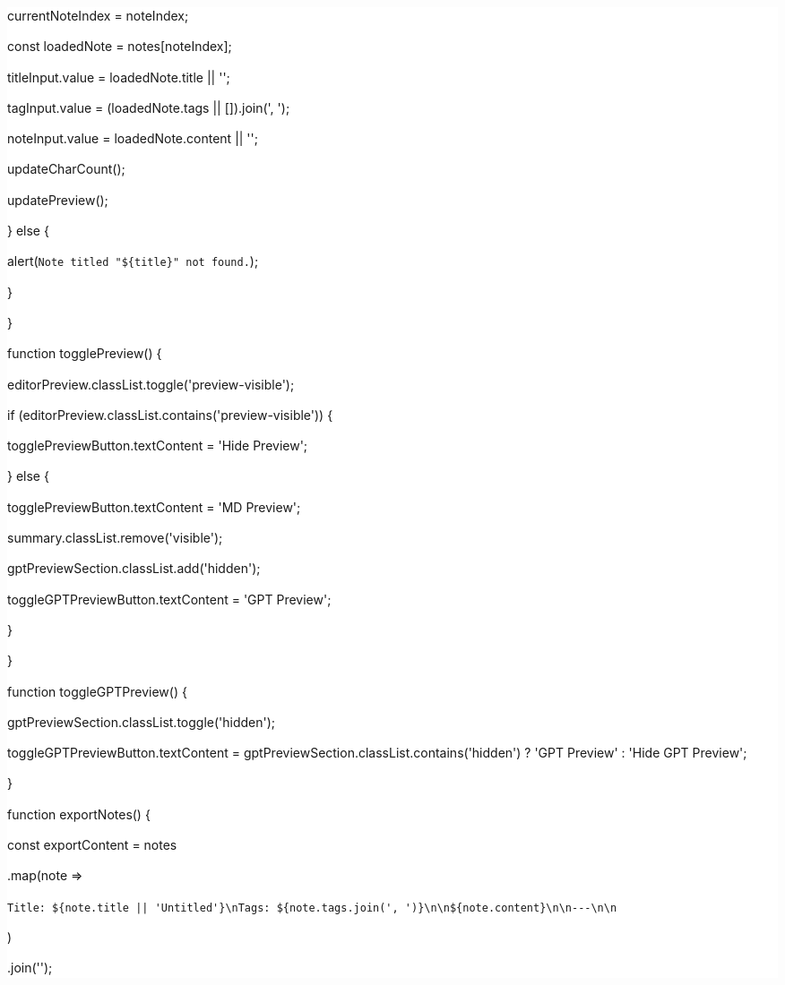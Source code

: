 currentNoteIndex = noteIndex;

const loadedNote = notes[noteIndex];

titleInput.value = loadedNote.title || '';

tagInput.value = (loadedNote.tags || []).join(', ');

noteInput.value = loadedNote.content || '';

updateCharCount();

updatePreview();

} else {

alert(`Note titled "${title}" not found.`);

}

}

function togglePreview() {

editorPreview.classList.toggle('preview-visible');

if (editorPreview.classList.contains('preview-visible')) {

togglePreviewButton.textContent = 'Hide Preview';

} else {

togglePreviewButton.textContent = 'MD Preview';

summary.classList.remove('visible');

gptPreviewSection.classList.add('hidden');

toggleGPTPreviewButton.textContent = 'GPT Preview';

}

}

function toggleGPTPreview() {

gptPreviewSection.classList.toggle('hidden');

toggleGPTPreviewButton.textContent = gptPreviewSection.classList.contains('hidden') ? 'GPT Preview' : 'Hide GPT Preview';

}

function exportNotes() {

const exportContent = notes

.map(note =\>

`Title: ${note.title || 'Untitled'}\nTags: ${note.tags.join(', ')}\n\n${note.content}\n\n---\n\n`

)

.join('');

